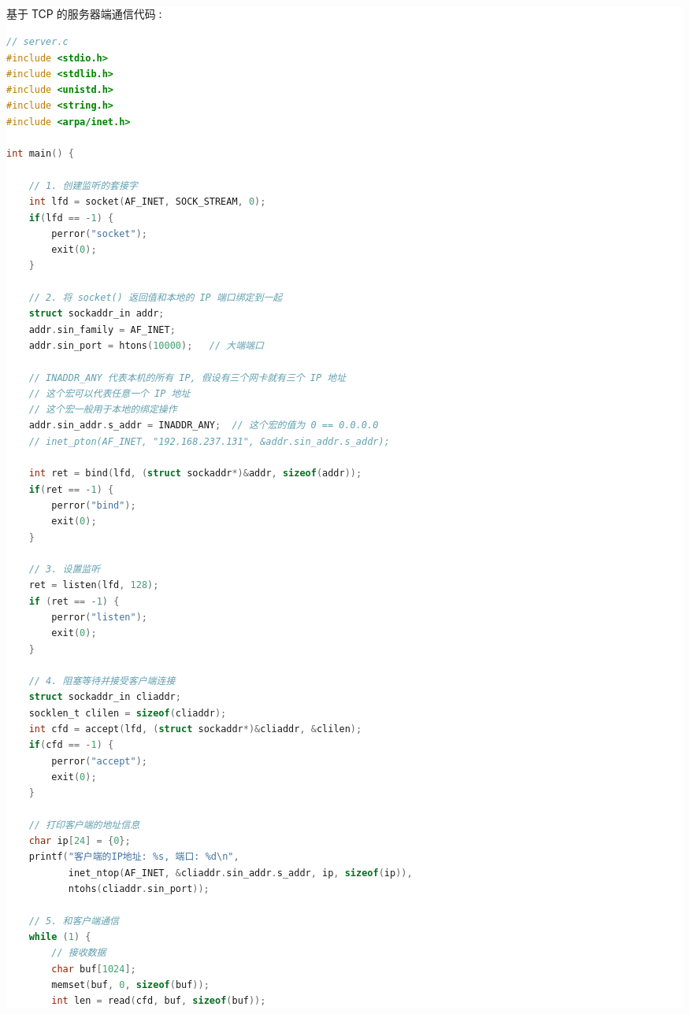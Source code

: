 
基于 TCP 的服务器端通信代码 :
```c
// server.c
#include <stdio.h>
#include <stdlib.h>
#include <unistd.h>
#include <string.h>
#include <arpa/inet.h>

int main() {
    
    // 1. 创建监听的套接字
    int lfd = socket(AF_INET, SOCK_STREAM, 0);
    if(lfd == -1) {
        perror("socket");
        exit(0);
    }

    // 2. 将 socket() 返回值和本地的 IP 端口绑定到一起
    struct sockaddr_in addr;
    addr.sin_family = AF_INET;
    addr.sin_port = htons(10000);   // 大端端口
    
    // INADDR_ANY 代表本机的所有 IP, 假设有三个网卡就有三个 IP 地址
    // 这个宏可以代表任意一个 IP 地址
    // 这个宏一般用于本地的绑定操作
    addr.sin_addr.s_addr = INADDR_ANY;  // 这个宏的值为 0 == 0.0.0.0
	// inet_pton(AF_INET, "192.168.237.131", &addr.sin_addr.s_addr);
    
    int ret = bind(lfd, (struct sockaddr*)&addr, sizeof(addr));
    if(ret == -1) {
        perror("bind");
        exit(0);
    }

    // 3. 设置监听
    ret = listen(lfd, 128);
    if (ret == -1) {
        perror("listen");
        exit(0);
    }

    // 4. 阻塞等待并接受客户端连接
    struct sockaddr_in cliaddr;
    socklen_t clilen = sizeof(cliaddr);
    int cfd = accept(lfd, (struct sockaddr*)&cliaddr, &clilen);
    if(cfd == -1) {
        perror("accept");
        exit(0);
    }
    
    // 打印客户端的地址信息
    char ip[24] = {0};
    printf("客户端的IP地址: %s, 端口: %d\n",
           inet_ntop(AF_INET, &cliaddr.sin_addr.s_addr, ip, sizeof(ip)),
           ntohs(cliaddr.sin_port));

    // 5. 和客户端通信
    while (1) {
        // 接收数据
        char buf[1024];
        memset(buf, 0, sizeof(buf));
        int len = read(cfd, buf, sizeof(buf));
```